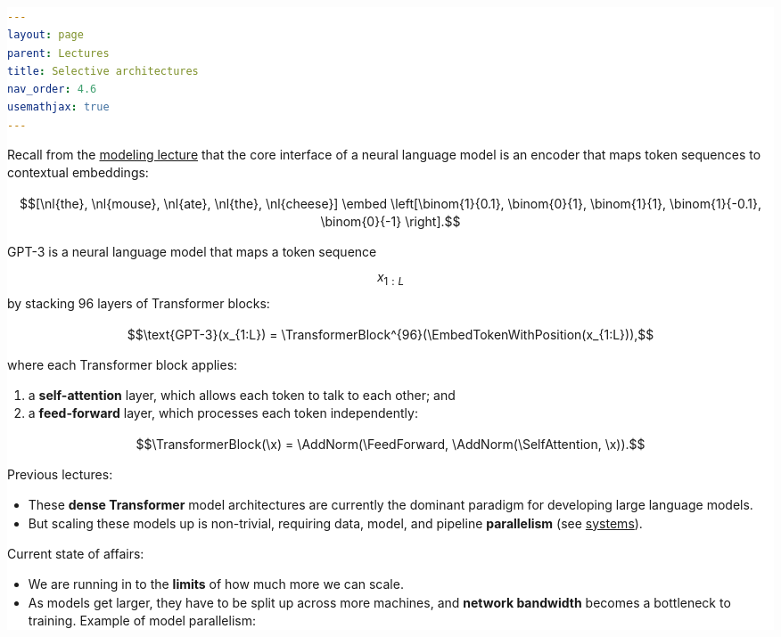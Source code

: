 ```yaml
---
layout: page
parent: Lectures
title: Selective architectures
nav_order: 4.6
usemathjax: true
---
```

$$
\newcommand{\x}{x_{1:L}}
\newcommand{\R}{\mathbb{R}}
\newcommand{\sB}{\mathcal{B}}
\newcommand{\SelfAttention}{\text{SelfAttention}}
\newcommand{\TransformerBlock}{\text{TransformerBlock}}
\newcommand{\MoETransformerBlock}{\text{MoETransformerBlock}}
\newcommand{\EmbedTokenWithPosition}{\text{EmbedTokenWithPosition}}
\newcommand{\AddNorm}{\text{AddNorm}}
\newcommand{\FeedForward}{\text{FeedForward}}
\newcommand{\MoEFeedForward}{\text{MoEFeedForward}}
\newcommand{\BERT}{\text{BERT}}
\newcommand{\nl}[1]{\textsf{#1}}
\newcommand{\embed}{\stackrel{\phi}{\Rightarrow}}
$$

Recall from the [modeling lecture](../lectures/modeling)
that the core interface of a neural language model is an encoder that maps token sequences to contextual embeddings:

$$[\nl{the}, \nl{mouse}, \nl{ate}, \nl{the}, \nl{cheese}] \embed \left[\binom{1}{0.1}, \binom{0}{1}, \binom{1}{1}, \binom{1}{-0.1}, \binom{0}{-1} \right].$$

GPT-3 is a neural language model that maps a token sequence $$x_{1:L}$$ by stacking 96 layers of Transformer blocks:

$$\text{GPT-3}(x_{1:L}) = \TransformerBlock^{96}(\EmbedTokenWithPosition(x_{1:L})),$$

where each Transformer block applies:
1. a **self-attention** layer, which allows each token to talk to each other; and
1. a **feed-forward** layer, which processes each token independently:

$$\TransformerBlock(\x) = \AddNorm(\FeedForward, \AddNorm(\SelfAttention, \x)).$$

Previous lectures:
- These **dense Transformer** model architectures are currently the dominant paradigm for
  developing large language models.
- But scaling these models up is non-trivial,
  requiring data, model, and pipeline **parallelism** (see [systems](../lectures/systems)).

Current state of affairs:
- We are running in to the **limits** of how much more we can scale.
- As models get larger, they have to be split up across more machines,
  and **network bandwidth** becomes a bottleneck to training.
  Example of model parallelism:
